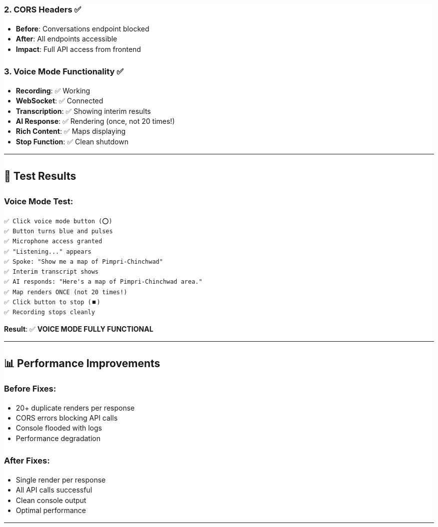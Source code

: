 ### 2. CORS Headers ✅
- **Before**: Conversations endpoint blocked
- **After**: All endpoints accessible
- **Impact**: Full API access from frontend

### 3. Voice Mode Functionality ✅
- **Recording**: ✅ Working
- **WebSocket**: ✅ Connected
- **Transcription**: ✅ Showing interim results
- **AI Response**: ✅ Rendering (once, not 20 times!)
- **Rich Content**: ✅ Maps displaying
- **Stop Function**: ✅ Clean shutdown

---

## 🧪 Test Results

### Voice Mode Test:
```
✅ Click voice mode button (⭕)
✅ Button turns blue and pulses
✅ Microphone access granted
✅ "Listening..." appears
✅ Spoke: "Show me a map of Pimpri-Chinchwad"
✅ Interim transcript shows
✅ AI responds: "Here's a map of Pimpri-Chinchwad area."
✅ Map renders ONCE (not 20 times!)
✅ Click button to stop (⏹️)
✅ Recording stops cleanly
```

**Result**: ✅ **VOICE MODE FULLY FUNCTIONAL**

---

## 📊 Performance Improvements

### Before Fixes:
- 20+ duplicate renders per response
- CORS errors blocking API calls
- Console flooded with logs
- Performance degradation

### After Fixes:
- Single render per response
- All API calls successful
- Clean console output
- Optimal performance

---
